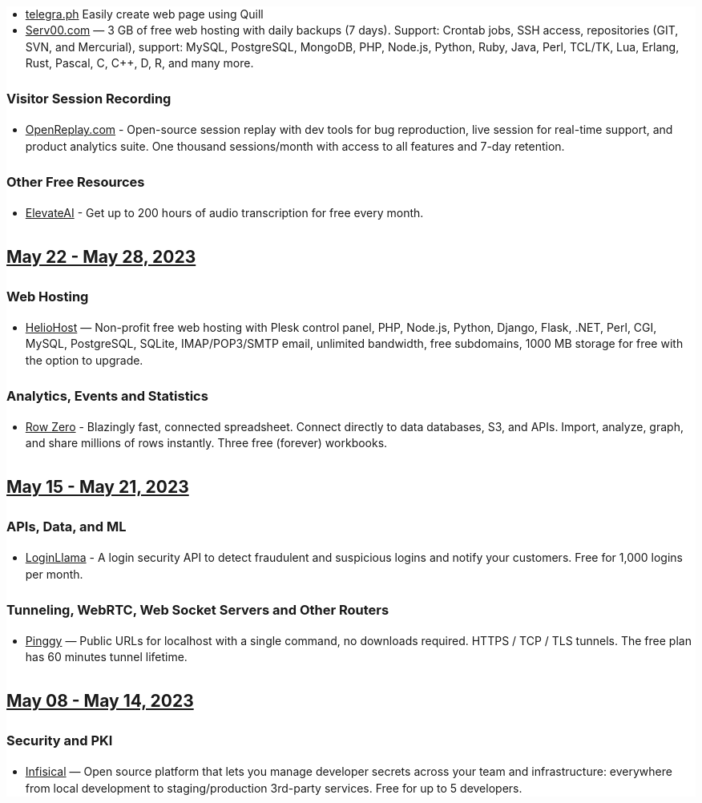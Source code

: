 *   [telegra.ph](https://telegra.ph/) Easily create web page using Quill
*   [Serv00.com](https://serv00.com/) — 3 GB of free web hosting with daily backups (7 days). Support: Crontab jobs, SSH access, repositories (GIT, SVN, and Mercurial), support: MySQL, PostgreSQL, MongoDB, PHP, Node.js, Python, Ruby, Java, Perl, TCL/TK, Lua, Erlang, Rust, Pascal, C, C++, D, R, and many more.

### Visitor Session Recording

*   [OpenReplay.com](https://www.openreplay.com) - Open-source session replay with dev tools for bug reproduction, live session for real-time support, and product analytics suite. One thousand sessions/month with access to all features and 7-day retention.

### Other Free Resources

*   [ElevateAI](https://www.elevateai.com) - Get up to 200 hours of audio transcription for free every month.

## [May 22 - May 28, 2023](/content/2023/21/README.md)

### Web Hosting

*   [HelioHost](https://heliohost.org) — Non-profit free web hosting with Plesk control panel, PHP, Node.js, Python, Django, Flask, .NET, Perl, CGI, MySQL, PostgreSQL, SQLite, IMAP/POP3/SMTP email, unlimited bandwidth, free subdomains, 1000 MB storage for free with the option to upgrade.

### Analytics, Events and Statistics

*   [Row Zero](https://rowzero.io) - Blazingly fast, connected spreadsheet. Connect directly to data databases, S3, and APIs. Import, analyze, graph, and share millions of rows instantly. Three free (forever) workbooks.

## [May 15 - May 21, 2023](/content/2023/20/README.md)

### APIs, Data, and ML

*   [LoginLlama](https://loginllama.app) - A login security API to detect fraudulent and suspicious logins and notify your customers. Free for 1,000 logins per month.

### Tunneling, WebRTC, Web Socket Servers and Other Routers

*   [Pinggy](https://pinggy.io) — Public URLs for localhost with a single command, no downloads required. HTTPS / TCP / TLS tunnels. The free plan has 60 minutes tunnel lifetime.

## [May 08 - May 14, 2023](/content/2023/19/README.md)

### Security and PKI

*   [Infisical](https://infisical.com/) — Open source platform that lets you manage developer secrets across your team and infrastructure: everywhere from local development to staging/production 3rd-party services. Free for up to 5 developers.
